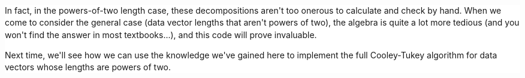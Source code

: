 In fact, in the powers-of-two length case, these decompositions aren't
too onerous to calculate and check by hand.  When we come to consider
the general case (data vector lengths that aren't powers of two), the
algebra is quite a lot more tedious (and you won't find the answer in
most textbooks...), and this code will prove invaluable.

Next time, we'll see how we can use the knowledge we've gained here to
implement the full Cooley-Tukey algorithm for data vectors whose
lengths are powers of two.

[^1]: Cooley, James W.; Tukey, John W. (1965). "An algorithm for the
      machine calculation of complex Fourier series". *Math. Comput.*
      **19**:
      297-301. [doi:10.2307/2003354](http://dx.doi.org/10.2307%2F2003354)
